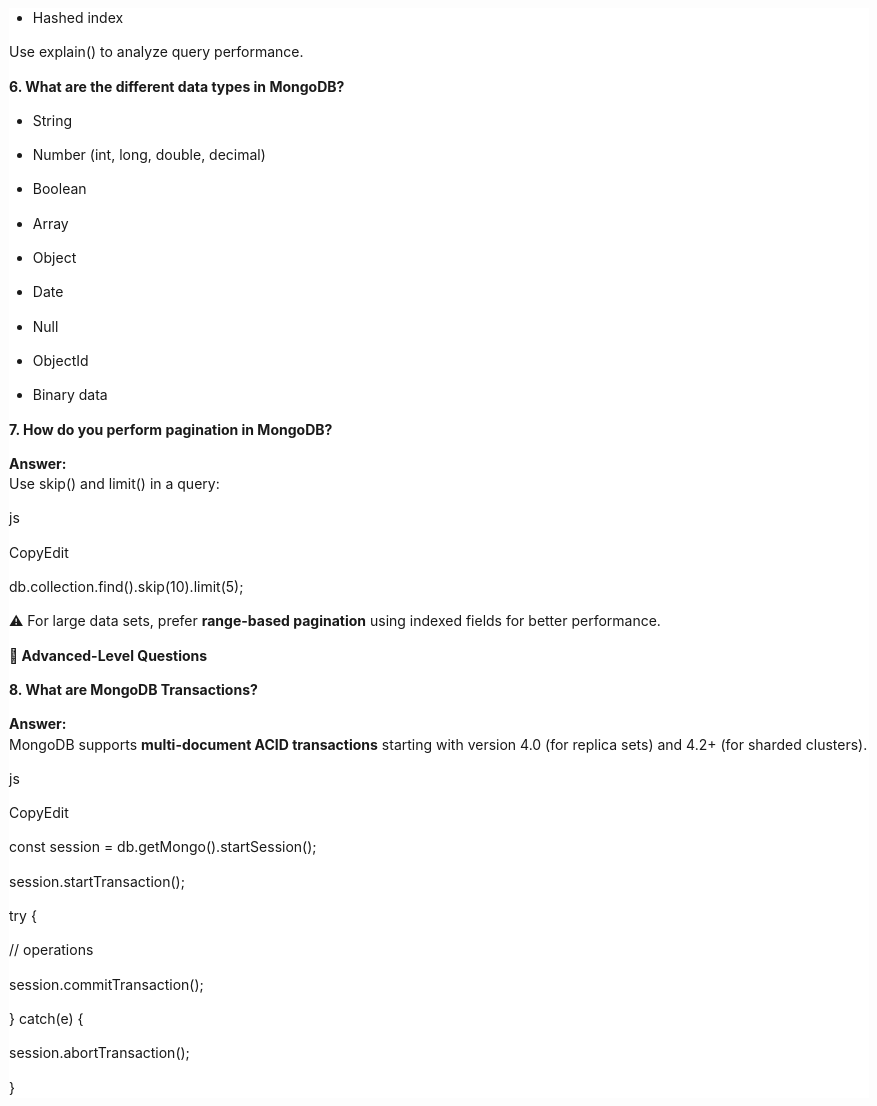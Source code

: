 - Hashed index

Use explain() to analyze query performance.

**6. What are the different data types in MongoDB?**

- String

- Number (int, long, double, decimal)

- Boolean

- Array

- Object

- Date

- Null

- ObjectId

- Binary data

**7. How do you perform pagination in MongoDB?**

**Answer:**\
Use skip() and limit() in a query:

js

CopyEdit

db.collection.find().skip(10).limit(5);

⚠️ For large data sets, prefer **range-based pagination** using indexed
fields for better performance.

**🔴 Advanced-Level Questions**

**8. What are MongoDB Transactions?**

**Answer:**\
MongoDB supports **multi-document ACID transactions** starting with
version 4.0 (for replica sets) and 4.2+ (for sharded clusters).

js

CopyEdit

const session = db.getMongo().startSession();

session.startTransaction();

try {

// operations

session.commitTransaction();

} catch(e) {

session.abortTransaction();

}
